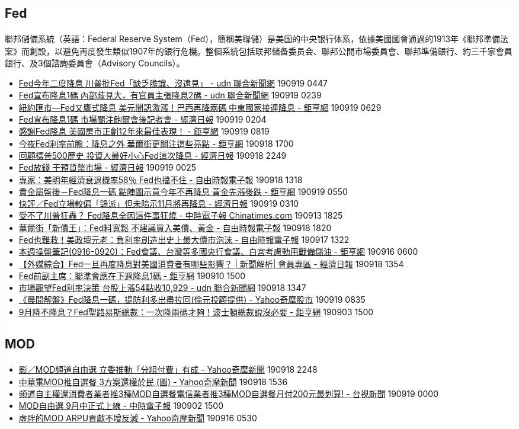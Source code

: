 ## Fed

聯邦儲備系統（英語：Federal Reserve System（Fed），簡稱美聯儲）是美国的中央银行体系，依據美國國會通過的1913年《聯邦準備法案》而創設，以避免再度發生類似1907年的銀行危機。整個系統包括联邦储备委员会、聯邦公開市場委員會、聯邦準備銀行、約三千家會員銀行、及3個諮詢委員會（Advisory Councils）。
- [Fed今年二度降息 川普批Fed「缺乏膽識、沒遠見」 - udn 聯合新聞網](https://udn.com/news/story/6811/4055752 "Fed今年二度降息 川普批Fed「缺乏膽識、沒遠見」 - udn 聯合新聞網") 190919 0447
- [Fed宣布降息1碼 內部歧見大，有官員主張降息2碼 - udn 聯合新聞網](https://udn.com/news/story/6811/4055742 "Fed宣布降息1碼 內部歧見大，有官員主張降息2碼 - udn 聯合新聞網") 190919 0239
- [紐約匯市—Fed又鷹式降息 美元聞訊激漲！巴西再降兩碼 中東國家接連降息 - 鉅亨網](https://news.cnyes.com/news/id/4383993 "紐約匯市—Fed又鷹式降息 美元聞訊激漲！巴西再降兩碼 中東國家接連降息 - 鉅亨網") 190919 0629
- [Fed宣布降息1碼 市場關注鮑爾會後記者會 - 經濟日報](https://money.udn.com/money/story/5599/4055736 "Fed宣布降息1碼 市場關注鮑爾會後記者會 - 經濟日報") 190919 0204
- [感謝Fed降息 美國房市正創12年來最佳表現！ - 鉅亨網](https://news.cnyes.com/news/id/4383996 "感謝Fed降息 美國房市正創12年來最佳表現！ - 鉅亨網") 190919 0819
- [今夜Fed利率前瞻：降息之外 華爾街更關注這些亮點 - 鉅亨網](https://news.cnyes.com/news/id/4383553 "今夜Fed利率前瞻：降息之外 華爾街更關注這些亮點 - 鉅亨網") 190918 1700
- [回顧標普500歷史 投資人最好小心Fed這次降息 - 經濟日報](https://money.udn.com/money/story/5599/4055464 "回顧標普500歷史 投資人最好小心Fed這次降息 - 經濟日報") 190918 2249
- [Fed放錢 干預貨幣市場 - 經濟日報](https://money.udn.com/money/story/5599/4055580 "Fed放錢 干預貨幣市場 - 經濟日報") 190919 0025
- [專家：美明年經濟衰退機率58％ Fed也擋不住 - 自由時報電子報](https://ec.ltn.com.tw/article/breakingnews/2919097 "專家：美明年經濟衰退機率58％ Fed也擋不住 - 自由時報電子報") 190918 1318
- [貴金屬盤後－Fed降息一碼 點陣圖示意今年不再降息 黃金先漲後跌 - 鉅亨網](https://news.cnyes.com/news/id/4383986 "貴金屬盤後－Fed降息一碼 點陣圖示意今年不再降息 黃金先漲後跌 - 鉅亨網") 190919 0550
- [快評／Fed立場較偏「鴿派」但未暗示11月將再降息 - 經濟日報](https://money.udn.com/money/story/5599/4055744 "快評／Fed立場較偏「鴿派」但未暗示11月將再降息 - 經濟日報") 190919 0310
- [受不了川普狂轟？ Fed降息全因這件事狂燒 - 中時電子報 Chinatimes.com](https://www.chinatimes.com/realtimenews/20190913002410-260410 "受不了川普狂轟？ Fed降息全因這件事狂燒 - 中時電子報 Chinatimes.com") 190913 1825
- [華爾街「新債王」：Fed料寬鬆 不建議買入美債、黃金 - 自由時報電子報](https://ec.ltn.com.tw/article/breakingnews/2919655 "華爾街「新債王」：Fed料寬鬆 不建議買入美債、黃金 - 自由時報電子報") 190918 1820
- [Fed也難救！美政壇元老：負利率創造出史上最大債市泡沫 - 自由時報電子報](https://ec.ltn.com.tw/article/breakingnews/2917984 "Fed也難救！美政壇元老：負利率創造出史上最大債市泡沫 - 自由時報電子報") 190917 1322
- [本週操盤筆記(0916-0920)：Fed會議、台灣等多國央行會議、白宮考慮動用戰備儲油 - 鉅亨網](https://news.cnyes.com/news/id/4382269 "本週操盤筆記(0916-0920)：Fed會議、台灣等多國央行會議、白宮考慮動用戰備儲油 - 鉅亨網") 190916 0600
- [【外媒綜合】Fed一旦再度降息對美國消費者有哪些影響？ | 新聞解析| 會員專區 - 經濟日報](https://money.udn.com/money/story/12937/4054268 "【外媒綜合】Fed一旦再度降息對美國消費者有哪些影響？ | 新聞解析| 會員專區 - 經濟日報") 190918 1354
- [Fed前副主席：聯準會應在下週降息1碼 - 鉅亨網](https://news.cnyes.com/news/id/4380868 "Fed前副主席：聯準會應在下週降息1碼 - 鉅亨網") 190910 1500
- [市場觀望Fed利率決策 台股上漲54點收10,929 - udn 聯合新聞網](https://udn.com/news/story/7251/4054286 "市場觀望Fed利率決策 台股上漲54點收10,929 - udn 聯合新聞網") 190918 1347
- [《晨間解盤》Fed降息一碼，提防利多出盡拉回(倫元投顧提供) - Yahoo奇摩股市](https://tw.stock.yahoo.com/news/%E6%99%A8%E9%96%93%E8%A7%A3%E7%9B%A4-fed%E9%99%8D%E6%81%AF-%E7%A2%BC-%E6%8F%90%E9%98%B2%E5%88%A9%E5%A4%9A%E5%87%BA%E7%9B%A1%E6%8B%89%E5%9B%9E-%E5%80%AB%E5%85%83%E6%8A%95%E9%A1%A7%E6%8F%90%E4%BE%9B-003529940.html "《晨間解盤》Fed降息一碼，提防利多出盡拉回(倫元投顧提供) - Yahoo奇摩股市") 190919 0835
- [9月降不降息？Fed聖路易斯總裁：一次降兩碼才夠！波士頓總裁說沒必要 - 鉅亨網](https://news.cnyes.com/news/id/4376043 "9月降不降息？Fed聖路易斯總裁：一次降兩碼才夠！波士頓總裁說沒必要 - 鉅亨網") 190903 1500

## MOD


- [影／MOD頻道自由選 立委推動「分組付費」有成 - Yahoo奇摩新聞](https://tw.news.yahoo.com/%E5%BD%B1-mod%E9%A0%BB%E9%81%93%E8%87%AA%E7%94%B1%E9%81%B8-%E7%AB%8B%E5%A7%94%E6%8E%A8%E5%8B%95-%E5%88%86%E7%B5%84%E4%BB%98%E8%B2%BB-%E6%9C%89%E6%88%90-144846577.html "影／MOD頻道自由選 立委推動「分組付費」有成 - Yahoo奇摩新聞") 190918 2248
- [中華電MOD推自選餐 3方案還權於民 (圖) - Yahoo奇摩新聞](https://tw.news.yahoo.com/%E4%B8%AD%E8%8F%AF%E9%9B%BBmod%E6%8E%A8%E8%87%AA%E9%81%B8%E9%A4%90-3%E6%96%B9%E6%A1%88%E9%82%84%E6%AC%8A%E6%96%BC%E6%B0%91-%E5%9C%96-073655951.html "中華電MOD推自選餐 3方案還權於民 (圖) - Yahoo奇摩新聞") 190918 1536
- [頻道自主權還消費者業者推3種MOD自選餐電信業者推3種MOD自選餐月付200元最划算! - 台視新聞](https://www.ttv.com.tw/news/view/10809190010900A/579 "頻道自主權還消費者業者推3種MOD自選餐電信業者推3種MOD自選餐月付200元最划算! - 台視新聞") 190919 0000
- [MOD自由選 9月中正式上線 - 中時電子報](https://www.chinatimes.com/newspapers/20190902000214-260204 "MOD自由選 9月中正式上線 - 中時電子報") 190902 1500
- [虛胖的MOD ARPU貢獻不增反減 - Yahoo奇摩新聞](https://tw.news.yahoo.com/%E8%99%9B%E8%83%96%E7%9A%84mod-arpu%E8%B2%A2%E7%8D%BB%E5%86%8D%E4%B8%8B%E6%BB%91-213000567.html "虛胖的MOD ARPU貢獻不增反減 - Yahoo奇摩新聞") 190916 0530